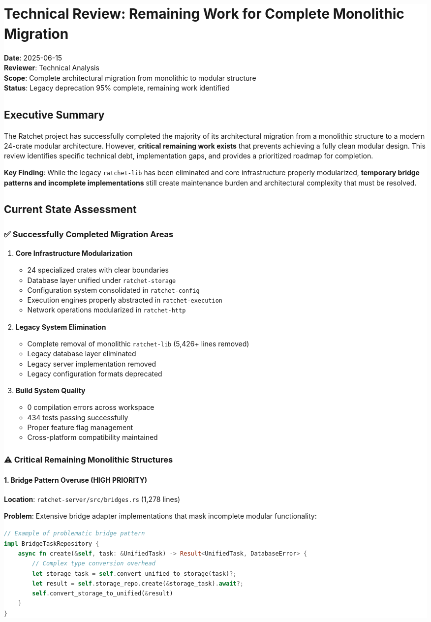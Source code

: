 # Technical Review: Remaining Work for Complete Monolithic Migration

**Date**: 2025-06-15  
**Reviewer**: Technical Analysis  
**Scope**: Complete architectural migration from monolithic to modular structure  
**Status**: Legacy deprecation 95% complete, remaining work identified  

## Executive Summary

The Ratchet project has successfully completed the majority of its architectural migration from a monolithic structure to a modern 24-crate modular architecture. However, **critical remaining work exists** that prevents achieving a fully clean modular design. This review identifies specific technical debt, implementation gaps, and provides a prioritized roadmap for completion.

**Key Finding**: While the legacy `ratchet-lib` has been eliminated and core infrastructure properly modularized, **temporary bridge patterns and incomplete implementations** still create maintenance burden and architectural complexity that must be resolved.

## Current State Assessment

### ✅ Successfully Completed Migration Areas

1. **Core Infrastructure Modularization**
   - 24 specialized crates with clear boundaries
   - Database layer unified under `ratchet-storage` 
   - Configuration system consolidated in `ratchet-config`
   - Execution engines properly abstracted in `ratchet-execution`
   - Network operations modularized in `ratchet-http`

2. **Legacy System Elimination**
   - Complete removal of monolithic `ratchet-lib` (5,426+ lines removed)
   - Legacy database layer eliminated
   - Legacy server implementation removed
   - Legacy configuration formats deprecated

3. **Build System Quality**
   - 0 compilation errors across workspace
   - 434 tests passing successfully
   - Proper feature flag management
   - Cross-platform compatibility maintained

### ⚠️ Critical Remaining Monolithic Structures

#### 1. **Bridge Pattern Overuse** (HIGH PRIORITY)

**Location**: `ratchet-server/src/bridges.rs` (1,278 lines)

**Problem**: Extensive bridge adapter implementations that mask incomplete modular functionality:

```rust
// Example of problematic bridge pattern
impl BridgeTaskRepository {
    async fn create(&self, task: &UnifiedTask) -> Result<UnifiedTask, DatabaseError> {
        // Complex type conversion overhead
        let storage_task = self.convert_unified_to_storage(task)?;
        let result = self.storage_repo.create(&storage_task).await?;
        self.convert_storage_to_unified(&result)
    }
}
```
